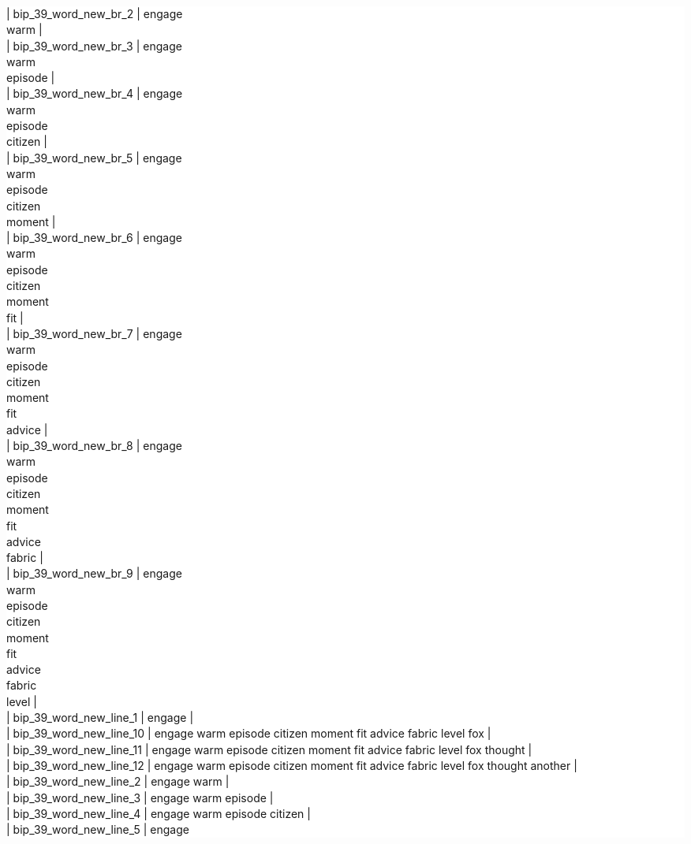 | bip_39_word_new_br_2 | engage<br>warm |  
| bip_39_word_new_br_3 | engage<br>warm<br>episode |  
| bip_39_word_new_br_4 | engage<br>warm<br>episode<br>citizen |  
| bip_39_word_new_br_5 | engage<br>warm<br>episode<br>citizen<br>moment |  
| bip_39_word_new_br_6 | engage<br>warm<br>episode<br>citizen<br>moment<br>fit |  
| bip_39_word_new_br_7 | engage<br>warm<br>episode<br>citizen<br>moment<br>fit<br>advice |  
| bip_39_word_new_br_8 | engage<br>warm<br>episode<br>citizen<br>moment<br>fit<br>advice<br>fabric |  
| bip_39_word_new_br_9 | engage<br>warm<br>episode<br>citizen<br>moment<br>fit<br>advice<br>fabric<br>level |  
| bip_39_word_new_line_1 | engage |  
| bip_39_word_new_line_10 | engage
warm
episode
citizen
moment
fit
advice
fabric
level
fox |  
| bip_39_word_new_line_11 | engage
warm
episode
citizen
moment
fit
advice
fabric
level
fox
thought |  
| bip_39_word_new_line_12 | engage
warm
episode
citizen
moment
fit
advice
fabric
level
fox
thought
another |  
| bip_39_word_new_line_2 | engage
warm |  
| bip_39_word_new_line_3 | engage
warm
episode |  
| bip_39_word_new_line_4 | engage
warm
episode
citizen |  
| bip_39_word_new_line_5 | engage